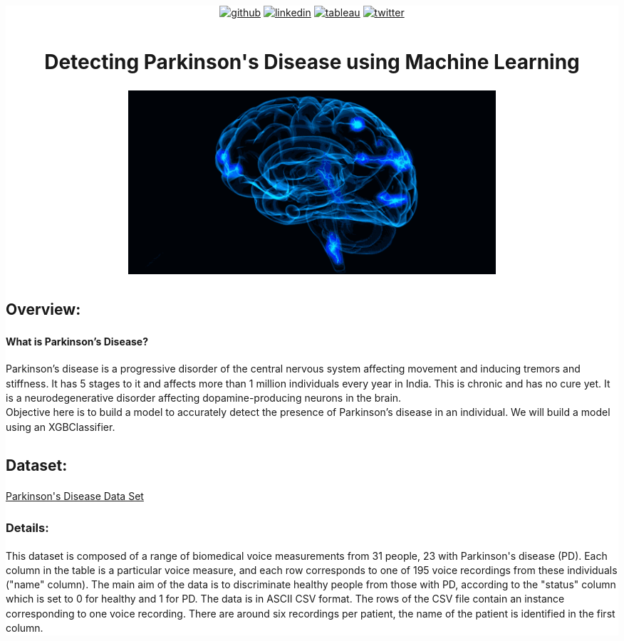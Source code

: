 <div align="center">
  
[1]: https://github.com/Pradnya1208
[2]: https://www.linkedin.com/in/pradnya-patil-b049161ba/
[3]: https://public.tableau.com/app/profile/pradnya.patil3254#!/
[4]: https://twitter.com/Pradnya1208


[![github](https://raw.githubusercontent.com/Pradnya1208/Telecom-Customer-Churn-prediction/c292abd3f9cc647a7edc0061193f1523e9c05e1f/icons/git.svg)][1]
[![linkedin](https://raw.githubusercontent.com/Pradnya1208/Telecom-Customer-Churn-prediction/9f5c4a255972275ced549ea6e34ef35019166944/icons/iconmonstr-linkedin-5.svg)][2]
[![tableau](https://raw.githubusercontent.com/Pradnya1208/Telecom-Customer-Churn-prediction/e257c5d6cf02f13072429935b0828525c601414f/icons/icons8-tableau-software%20(1).svg)][3]
[![twitter](https://raw.githubusercontent.com/Pradnya1208/Telecom-Customer-Churn-prediction/c9f9c5dc4e24eff0143b3056708d24650cbccdde/icons/iconmonstr-twitter-5.svg)][4]

</div>

# <div align="center">Detecting Parkinson's Disease using Machine Learning</div>
<div align="center"><img src="https://github.com/Pradnya1208/Detecting-Parkinsons-Disease/blob/main/output/intro2.gif?raw=true" width="60%"></div>


## Overview:

#### What is Parkinson’s Disease?
Parkinson’s disease is a progressive disorder of the central nervous system affecting movement and inducing tremors and stiffness. It has 5 stages to it and affects more than 1 million individuals every year in India. This is chronic and has no cure yet. It is a neurodegenerative disorder affecting dopamine-producing neurons in the brain.
<br>
Objective here is to build a model to accurately detect the presence of Parkinson’s disease in an individual. We will build a model using an XGBClassifier.
## Dataset:
[Parkinson's Disease Data Set](https://www.kaggle.com/vikasukani/parkinsons-disease-data-set)

### Details:
This dataset is composed of a range of biomedical voice measurements from 31 people, 23 with Parkinson's disease (PD). Each column in the table is a particular voice measure, and each row corresponds to one of 195 voice recordings from these individuals ("name" column). The main aim of the data is to discriminate healthy people from those with PD, according to the "status" column which is set to 0 for healthy and 1 for PD.
The data is in ASCII CSV format. The rows of the CSV file contain an instance corresponding to one voice recording. There are around six recordings per patient, the name of the patient is identified in the first column.
